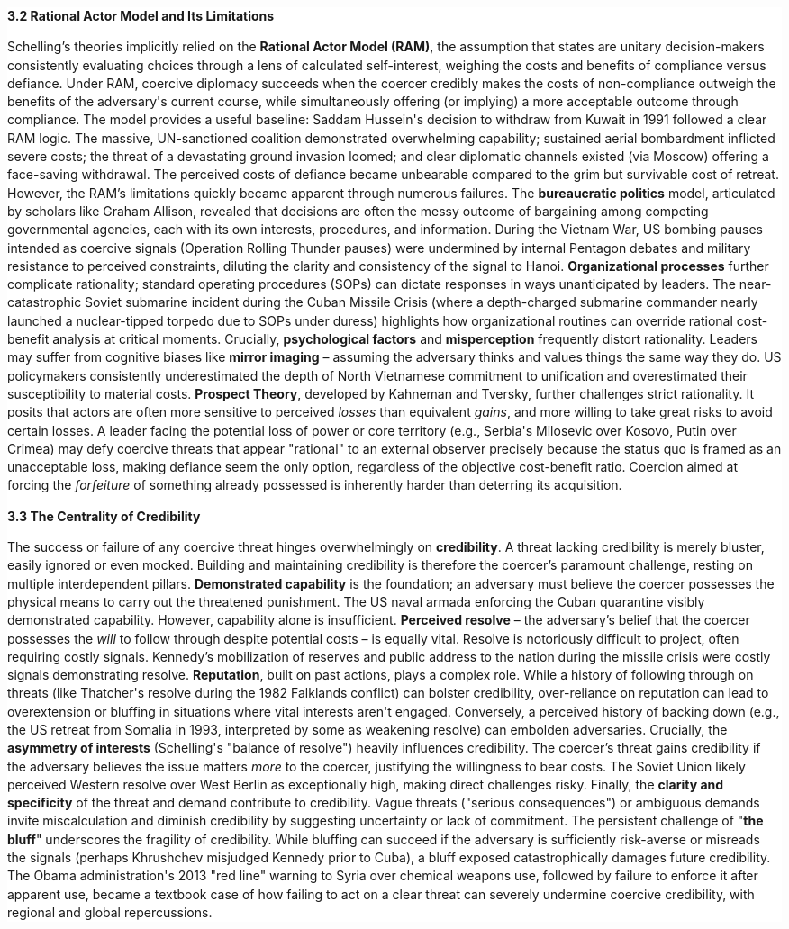 **3.2 Rational Actor Model and Its Limitations**

Schelling’s theories implicitly relied on the **Rational Actor Model (RAM)**, the assumption that states are unitary decision-makers consistently evaluating choices through a lens of calculated self-interest, weighing the costs and benefits of compliance versus defiance. Under RAM, coercive diplomacy succeeds when the coercer credibly makes the costs of non-compliance outweigh the benefits of the adversary's current course, while simultaneously offering (or implying) a more acceptable outcome through compliance. The model provides a useful baseline: Saddam Hussein's decision to withdraw from Kuwait in 1991 followed a clear RAM logic. The massive, UN-sanctioned coalition demonstrated overwhelming capability; sustained aerial bombardment inflicted severe costs; the threat of a devastating ground invasion loomed; and clear diplomatic channels existed (via Moscow) offering a face-saving withdrawal. The perceived costs of defiance became unbearable compared to the grim but survivable cost of retreat. However, the RAM’s limitations quickly became apparent through numerous failures. The **bureaucratic politics** model, articulated by scholars like Graham Allison, revealed that decisions are often the messy outcome of bargaining among competing governmental agencies, each with its own interests, procedures, and information. During the Vietnam War, US bombing pauses intended as coercive signals (Operation Rolling Thunder pauses) were undermined by internal Pentagon debates and military resistance to perceived constraints, diluting the clarity and consistency of the signal to Hanoi. **Organizational processes** further complicate rationality; standard operating procedures (SOPs) can dictate responses in ways unanticipated by leaders. The near-catastrophic Soviet submarine incident during the Cuban Missile Crisis (where a depth-charged submarine commander nearly launched a nuclear-tipped torpedo due to SOPs under duress) highlights how organizational routines can override rational cost-benefit analysis at critical moments. Crucially, **psychological factors** and **misperception** frequently distort rationality. Leaders may suffer from cognitive biases like **mirror imaging** – assuming the adversary thinks and values things the same way they do. US policymakers consistently underestimated the depth of North Vietnamese commitment to unification and overestimated their susceptibility to material costs. **Prospect Theory**, developed by Kahneman and Tversky, further challenges strict rationality. It posits that actors are often more sensitive to perceived *losses* than equivalent *gains*, and more willing to take great risks to avoid certain losses. A leader facing the potential loss of power or core territory (e.g., Serbia's Milosevic over Kosovo, Putin over Crimea) may defy coercive threats that appear "rational" to an external observer precisely because the status quo is framed as an unacceptable loss, making defiance seem the only option, regardless of the objective cost-benefit ratio. Coercion aimed at forcing the *forfeiture* of something already possessed is inherently harder than deterring its acquisition.

**3.3 The Centrality of Credibility**

The success or failure of any coercive threat hinges overwhelmingly on **credibility**. A threat lacking credibility is merely bluster, easily ignored or even mocked. Building and maintaining credibility is therefore the coercer’s paramount challenge, resting on multiple interdependent pillars. **Demonstrated capability** is the foundation; an adversary must believe the coercer possesses the physical means to carry out the threatened punishment. The US naval armada enforcing the Cuban quarantine visibly demonstrated capability. However, capability alone is insufficient. **Perceived resolve** – the adversary’s belief that the coercer possesses the *will* to follow through despite potential costs – is equally vital. Resolve is notoriously difficult to project, often requiring costly signals. Kennedy’s mobilization of reserves and public address to the nation during the missile crisis were costly signals demonstrating resolve. **Reputation**, built on past actions, plays a complex role. While a history of following through on threats (like Thatcher's resolve during the 1982 Falklands conflict) can bolster credibility, over-reliance on reputation can lead to overextension or bluffing in situations where vital interests aren't engaged. Conversely, a perceived history of backing down (e.g., the US retreat from Somalia in 1993, interpreted by some as weakening resolve) can embolden adversaries. Crucially, the **asymmetry of interests** (Schelling's "balance of resolve") heavily influences credibility. The coercer’s threat gains credibility if the adversary believes the issue matters *more* to the coercer, justifying the willingness to bear costs. The Soviet Union likely perceived Western resolve over West Berlin as exceptionally high, making direct challenges risky. Finally, the **clarity and specificity** of the threat and demand contribute to credibility. Vague threats ("serious consequences") or ambiguous demands invite miscalculation and diminish credibility by suggesting uncertainty or lack of commitment. The persistent challenge of "**the bluff**" underscores the fragility of credibility. While bluffing can succeed if the adversary is sufficiently risk-averse or misreads the signals (perhaps Khrushchev misjudged Kennedy prior to Cuba), a bluff exposed catastrophically damages future credibility. The Obama administration's 2013 "red line" warning to Syria over chemical weapons use, followed by failure to enforce it after apparent use, became a textbook case of how failing to act on a clear threat can severely undermine coercive credibility, with regional and global repercussions.

